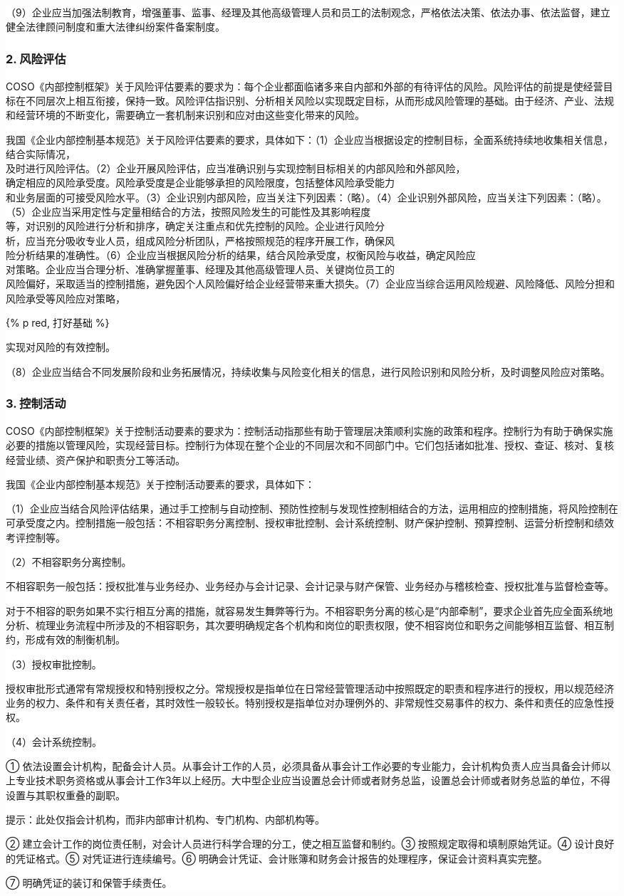 （9）企业应当加强法制教育，增强董事、监事、经理及其他高级管理人员和员工的法制观念，严格依法决策、依法办事、依法监督，建立健全法律顾问制度和重大法律纠纷案件备案制度。  

### 2. 风险评估  

COSO《内部控制框架》关于风险评估要素的要求为：每个企业都面临诸多来自内部和外部的有待评估的风险。风险评估的前提是使经营目标在不同层次上相互衔接，保持一致。风险评估指识别、分析相关风险以实现既定目标，从而形成风险管理的基础。由于经济、产业、法规和经营环境的不断变化，需要确立一套机制来识别和应对由这些变化带来的风险。  

我国《企业内部控制基本规范》关于风险评估要素的要求，具体如下：（1）企业应当根据设定的控制目标，全面系统持续地收集相关信息，结合实际情况，  
及时进行风险评估。（2）企业开展风险评估，应当准确识别与实现控制目标相关的内部风险和外部风险，  
确定相应的风险承受度。风险承受度是企业能够承担的风险限度，包括整体风险承受能力  
和业务层面的可接受风险水平。（3）企业识别内部风险，应当关注下列因素：（略）。（4）企业识别外部风险，应当关注下列因素：（略）。（5）企业应当采用定性与定量相结合的方法，按照风险发生的可能性及其影响程度  
等，对识别的风险进行分析和排序，确定关注重点和优先控制的风险。企业进行风险分  
析，应当充分吸收专业人员，组成风险分析团队，严格按照规范的程序开展工作，确保风  
险分析结果的准确性。（6）企业应当根据风险分析的结果，结合风险承受度，权衡风险与收益，确定风险应  
对策略。企业应当合理分析、准确掌握董事、经理及其他高级管理人员、关键岗位员工的  
风险偏好，采取适当的控制措施，避免因个人风险偏好给企业经营带来重大损失。（7）企业应当综合运用风险规避、风险降低、风险分担和风险承受等风险应对策略，  


{% p red, 打好基础 %}

实现对风险的有效控制。  

（8）企业应当结合不同发展阶段和业务拓展情况，持续收集与风险变化相关的信息，进行风险识别和风险分析，及时调整风险应对策略。  

### 3. 控制活动  

COSO《内部控制框架》关于控制活动要素的要求为：控制活动指那些有助于管理层决策顺利实施的政策和程序。控制行为有助于确保实施必要的措施以管理风险，实现经营目标。控制行为体现在整个企业的不同层次和不同部门中。它们包括诸如批准、授权、查证、核对、复核经营业绩、资产保护和职责分工等活动。  

我国《企业内部控制基本规范》关于控制活动要素的要求，具体如下：  

（1）企业应当结合风险评估结果，通过手工控制与自动控制、预防性控制与发现性控制相结合的方法，运用相应的控制措施，将风险控制在可承受度之内。控制措施一般包括：不相容职务分离控制、授权审批控制、会计系统控制、财产保护控制、预算控制、运营分析控制和绩效考评控制等。  

（2）不相容职务分离控制。  

不相容职务一般包括：授权批准与业务经办、业务经办与会计记录、会计记录与财产保管、业务经办与稽核检查、授权批准与监督检查等。  

对于不相容的职务如果不实行相互分离的措施，就容易发生舞弊等行为。不相容职务分离的核心是“内部牵制”，要求企业首先应全面系统地分析、梳理业务流程中所涉及的不相容职务，其次要明确规定各个机构和岗位的职责权限，使不相容岗位和职务之间能够相互监督、相互制约，形成有效的制衡机制。  

（3）授权审批控制。  

授权审批形式通常有常规授权和特别授权之分。常规授权是指单位在日常经营管理活动中按照既定的职责和程序进行的授权，用以规范经济业务的权力、条件和有关责任者，其时效性一般较长。特别授权是指单位对办理例外的、非常规性交易事件的权力、条件和责任的应急性授权。  

（4）会计系统控制。  

① 依法设置会计机构，配备会计人员。从事会计工作的人员，必须具备从事会计工作必要的专业能力，会计机构负责人应当具备会计师以上专业技术职务资格或从事会计工作3年以上经历。大中型企业应当设置总会计师或者财务总监，设置总会计师或者财务总监的单位，不得设置与其职权重叠的副职。  

提示：此处仅指会计机构，而非内部审计机构、专门机构、内部机构等。  

② 建立会计工作的岗位责任制，对会计人员进行科学合理的分工，使之相互监督和制约。③ 按照规定取得和填制原始凭证。④ 设计良好的凭证格式。⑤ 对凭证进行连续编号。⑥ 明确会计凭证、会计账簿和财务会计报告的处理程序，保证会计资料真实完整。  


⑦ 明确凭证的装订和保管手续责任。  

